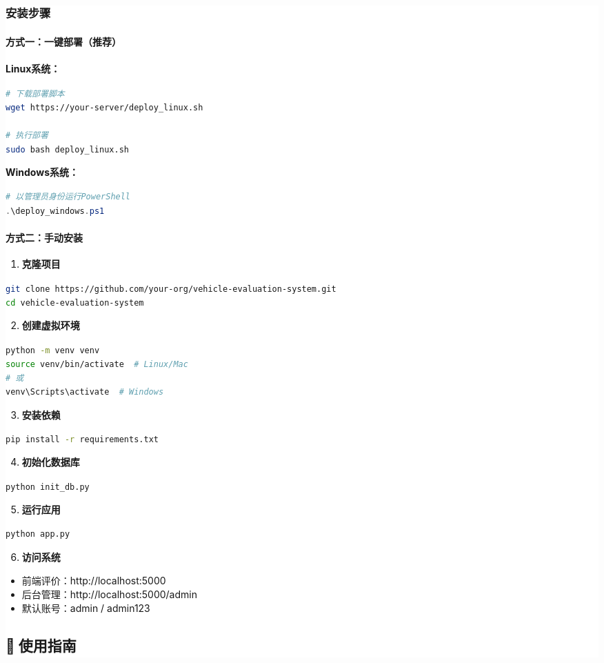 ### 安装步骤

#### 方式一：一键部署（推荐）

**Linux系统：**
```bash
# 下载部署脚本
wget https://your-server/deploy_linux.sh

# 执行部署
sudo bash deploy_linux.sh
```

**Windows系统：**
```powershell
# 以管理员身份运行PowerShell
.\deploy_windows.ps1
```

#### 方式二：手动安装

1. **克隆项目**
```bash
git clone https://github.com/your-org/vehicle-evaluation-system.git
cd vehicle-evaluation-system
```

2. **创建虚拟环境**
```bash
python -m venv venv
source venv/bin/activate  # Linux/Mac
# 或
venv\Scripts\activate  # Windows
```

3. **安装依赖**
```bash
pip install -r requirements.txt
```

4. **初始化数据库**
```bash
python init_db.py
```

5. **运行应用**
```bash
python app.py
```

6. **访问系统**
- 前端评价：http://localhost:5000
- 后台管理：http://localhost:5000/admin
- 默认账号：admin / admin123

## 📱 使用指南
